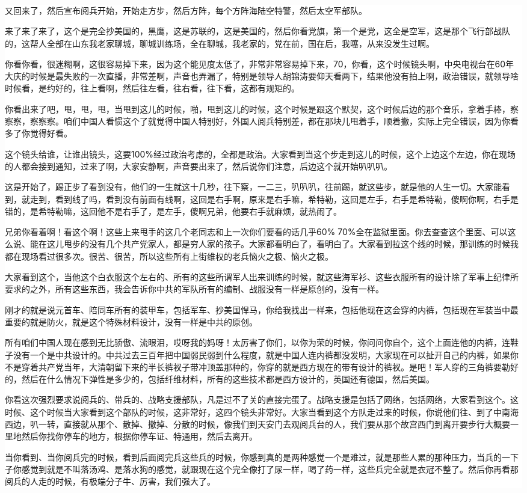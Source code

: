 


又回来了，然后宣布阅兵开始，开始走方步，然后方阵，每个方阵海陆空特警，然后太空军部队。




来了来了来了，这个是完全抄美国的，黑鹰，这是苏联的，这是美国的，然后你看党旗，第一个是党，这全是空军，这是那个飞行部战队的，这帮人全部在山东我老家聊城，聊城训练场，全在聊城，我老家的，党在前，国在后，我噻，从来没发生过啊。




你看你看，很迷糊啊，这很容易掉下来，因为这个能见度太低了，非常非常容易掉下来，70，你看，这个时候镜头啊，中央电视台在60年大庆的时候是最失败的一次直播，非常差啊，声音也弄漏了，特别是领导人胡锦涛要仰天看两下，结果他没有拍上啊，政治错误，就领导啥时候看，是约好的，往上看啊，然后往左看，往右看，往下看，这都有规矩的。




你看出来了吧，甩，甩，甩，当甩到这儿的时候，啪，甩到这儿的时候，这个时候是跟这个默契，这个时候后边的那个音乐，拿着手棒，察察察，察察察。咱们中国人看惯这个了就觉得中国人特别好，外国人阅兵特别差，都在那块儿甩着手，顺着撇，实际上完全错误，因为你看多了你觉得好看。




这个镜头给谁，让谁出镜头，这要100%经过政治考虑的，全都是政治。大家看到当这个步走到这儿的时候，这个上边这个左边，你在现场的人都会接到通知，过来了啊，大家安静啊，声音要出来了，然后说你们注意，后边这个就开始叭叭叭。




这是开始了，踢正步了看到没有，他们的一生就这十几秒，往下察，一二三，叭叭叭，往前踢，就这些步，就是他的人生一切。大家能看到，就走到，看到线了吗，看到没有前面有线啊，这回是右手啊，原来是右手嘛，希特勒，这回是左手，右手是希特勒，傻啊你啊，右手是错的，是希特勒嘛，这回他不是右手了，是左手，傻啊兄弟，他要右手就麻烦，就热闹了。




兄弟你看着啊！看这个啊！这些上来甩手的这几个老同志和上一次你们要看的话几乎60% 70%全在监狱里面。你去查查这个里面、可以这么说、能在这儿甩步的没有几个共产党家人，都是穷人家的孩子。大家都看明白了，看明白了。大家看到拉这个线的时候，那训练的时候我都在现场看过很多次。很苦、很苦，所以这些所有上街维权的老兵恼火之极、恼火之极。




大家看到这个，当他这个白衣服这个左右的、所有的这些所谓军人出来训练的时候，就这些海军衫、这些衣服所有的设计除了军事上纪律所要求的之外，所有这些东西，我会告诉你中共的军队所有的编制、战服没有一样是原创的，没有一样。




刚才的就是说元首车、陪同车所有的装甲车，包括军车、抄美国悍马，你给我找出一样来，包括他现在这会穿的内裤，包括现在军装当中最重要的就是防火，就是这个特殊材料设计，没有一样是中共的原创。




所有咱们中国人现在感到无比骄傲、流眼泪，哎呀我的妈呀！太厉害了你们，以你为荣的时候，你问问你自个，这个上面连他的内裤，连鞋子没有一个是中共设计的。中共过去三百年把中国弱民弱到什么程度，就是中国人连内裤都没发明，大家现在可以扯开自己的内裤，如果你不是穿着共产党当年，大清朝留下来的半长裤衩子带冲顶盖那种的，你穿的就是西方现在的带有设计的裤衩。是吧！军人穿的三角裤要勒好的，然后在什么情况下弹性是多少的，包括纤维材料，所有的这些技术都是西方设计的，英国还有德国，然后美国。




你看这次强烈要求说阅兵的、带兵的、战略支援部队，凡是过不了关的直接完蛋了。战略支援是包括了网络，包括网络，大家看到这个。这时候、这个时候当大家看到这个部队的时候，这非常好，这四个镜头非常好。大家当看到这个方队走过来的时候，你说他们往、到了中南海西边，叭一转，直接就从那个、散掉、撤掉、分散的时候，像我们到天安门去观阅兵台的人，我们要从那个故宫西门到离开要步行大概要一里地然后你找你停车的地方，根据你停车证、特通用，然后去离开。




当你看到、当你阅兵完的时候，看到后面阅完兵这些兵的时候，你感到真的是两种感觉一个是难过，就是那些人累的那种压力，当兵的一下子你感觉到就是不叫落汤鸡、是落水狗的感觉，就跟现在这个完全像打了尿一样，喝了药一样，这些兵完全就是衣冠不整了。然后你再看那阅兵的人走的时候，有极端分子牛、厉害，我们强大了。

